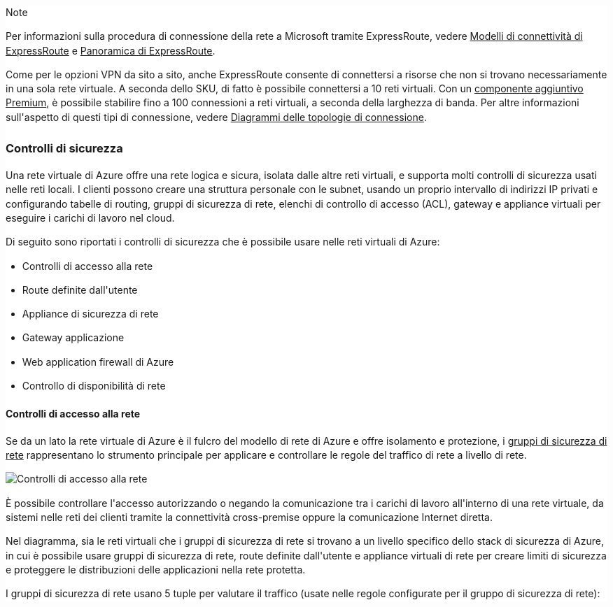 > [!Note]
> Per informazioni sulla procedura di connessione della rete a Microsoft tramite ExpressRoute, vedere [Modelli di connettività di ExpressRoute](../../vpn-gateway/vpn-gateway-about-vpngateways.md) e [Panoramica di ExpressRoute](../../expressroute/expressroute-introduction.md).

Come per le opzioni VPN da sito a sito, anche ExpressRoute consente di connettersi a risorse che non si trovano necessariamente in una sola rete virtuale. A seconda dello SKU, di fatto è possibile connettersi a 10 reti virtuali. Con un [componente aggiuntivo Premium](../../expressroute/expressroute-faqs.md), è possibile stabilire fino a 100 connessioni a reti virtuali, a seconda della larghezza di banda. Per altre informazioni sull'aspetto di questi tipi di connessione, vedere [Diagrammi delle topologie di connessione](https://docs.microsoft.com/azure/vpn-gateway/vpn-gateway-about-vpngateways?toc=%2fazure%2fvirtual-network%2ftoc.json).

### <a name="security-controls"></a>Controlli di sicurezza
Una rete virtuale di Azure offre una rete logica e sicura, isolata dalle altre reti virtuali, e supporta molti controlli di sicurezza usati nelle reti locali. I clienti possono creare una struttura personale con le subnet, usando un proprio intervallo di indirizzi IP privati e configurando tabelle di routing, gruppi di sicurezza di rete, elenchi di controllo di accesso (ACL), gateway e appliance virtuali per eseguire i carichi di lavoro nel cloud.

Di seguito sono riportati i controlli di sicurezza che è possibile usare nelle reti virtuali di Azure:

-   Controlli di accesso alla rete

-   Route definite dall'utente

-   Appliance di sicurezza di rete

-   Gateway applicazione

-   Web application firewall di Azure

-   Controllo di disponibilità di rete

#### <a name="network-access-controls"></a>Controlli di accesso alla rete
Se da un lato la rete virtuale di Azure è il fulcro del modello di rete di Azure e offre isolamento e protezione, i [gruppi di sicurezza di rete](https://blogs.msdn.microsoft.com/igorpag/2016/05/14/azure-network-security-groups-nsg-best-practices-and-lessons-learned/) rappresentano lo strumento principale per applicare e controllare le regole del traffico di rete a livello di rete.

![ Controlli di accesso alla rete](./media/network-security/azure-network-security-fig-8.png)


È possibile controllare l'accesso autorizzando o negando la comunicazione tra i carichi di lavoro all'interno di una rete virtuale, da sistemi nelle reti dei clienti tramite la connettività cross-premise oppure la comunicazione Internet diretta.

Nel diagramma, sia le reti virtuali che i gruppi di sicurezza di rete si trovano a un livello specifico dello stack di sicurezza di Azure, in cui è possibile usare gruppi di sicurezza di rete, route definite dall'utente e appliance virtuali di rete per creare limiti di sicurezza e proteggere le distribuzioni delle applicazioni nella rete protetta.

I gruppi di sicurezza di rete usano 5 tuple per valutare il traffico (usate nelle regole configurate per il gruppo di sicurezza di rete):

